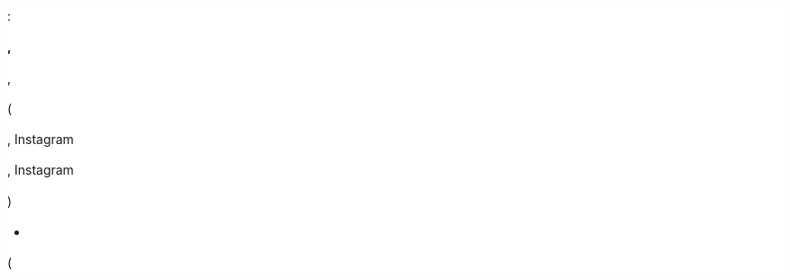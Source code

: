  

 

 

:

**,**

 

 

 

 

 

 

 

 

 

 

 

, 

 

 

 

(

 

 

, Instagram 

, Instagram

 

 

 

) 

 

 

 

-

 

 

 

 

 

 

 

 

 

 (
